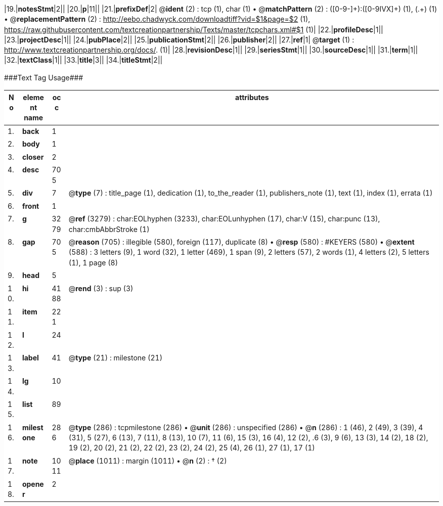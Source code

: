 |19.|__notesStmt__|2||
|20.|__p__|11||
|21.|__prefixDef__|2| @__ident__ (2) : tcp (1), char (1)  •  @__matchPattern__ (2) : ([0-9\-]+):([0-9IVX]+) (1), (.+) (1)  •  @__replacementPattern__ (2) : http://eebo.chadwyck.com/downloadtiff?vid=$1&page=$2 (1), https://raw.githubusercontent.com/textcreationpartnership/Texts/master/tcpchars.xml#$1 (1)|
|22.|__profileDesc__|1||
|23.|__projectDesc__|1||
|24.|__pubPlace__|2||
|25.|__publicationStmt__|2||
|26.|__publisher__|2||
|27.|__ref__|1| @__target__ (1) : http://www.textcreationpartnership.org/docs/. (1)|
|28.|__revisionDesc__|1||
|29.|__seriesStmt__|1||
|30.|__sourceDesc__|1||
|31.|__term__|1||
|32.|__textClass__|1||
|33.|__title__|3||
|34.|__titleStmt__|2||


###Text Tag Usage###

|No|element name|occ|attributes|
|---|---|---|---|
|1.|__back__|1||
|2.|__body__|1||
|3.|__closer__|2||
|4.|__desc__|705||
|5.|__div__|7| @__type__ (7) : title_page (1), dedication (1), to_the_reader (1), publishers_note (1), text (1), index (1), errata (1)|
|6.|__front__|1||
|7.|__g__|3279| @__ref__ (3279) : char:EOLhyphen (3233), char:EOLunhyphen (17), char:V (15), char:punc (13), char:cmbAbbrStroke (1)|
|8.|__gap__|705| @__reason__ (705) : illegible (580), foreign (117), duplicate (8)  •  @__resp__ (580) : #KEYERS (580)  •  @__extent__ (588) : 3 letters (9), 1 word (32), 1 letter (469), 1 span (9), 2 letters (57), 2 words (1), 4 letters (2), 5 letters (1), 1 page (8)|
|9.|__head__|5||
|10.|__hi__|4188| @__rend__ (3) : sup (3)|
|11.|__item__|221||
|12.|__l__|24||
|13.|__label__|41| @__type__ (21) : milestone (21)|
|14.|__lg__|10||
|15.|__list__|89||
|16.|__milestone__|286| @__type__ (286) : tcpmilestone (286)  •  @__unit__ (286) : unspecified (286)  •  @__n__ (286) : 1 (46), 2 (49), 3 (39), 4 (31), 5 (27), 6 (13), 7 (11), 8 (13), 10 (7), 11 (6), 15 (3), 16 (4), 12 (2), .6 (3), 9 (6), 13 (3), 14 (2), 18 (2), 19 (2), 20 (2), 21 (2), 22 (2), 23 (2), 24 (2), 25 (4), 26 (1), 27 (1), 17 (1)|
|17.|__note__|1011| @__place__ (1011) : margin (1011)  •  @__n__ (2) : † (2)|
|18.|__opener__|2||